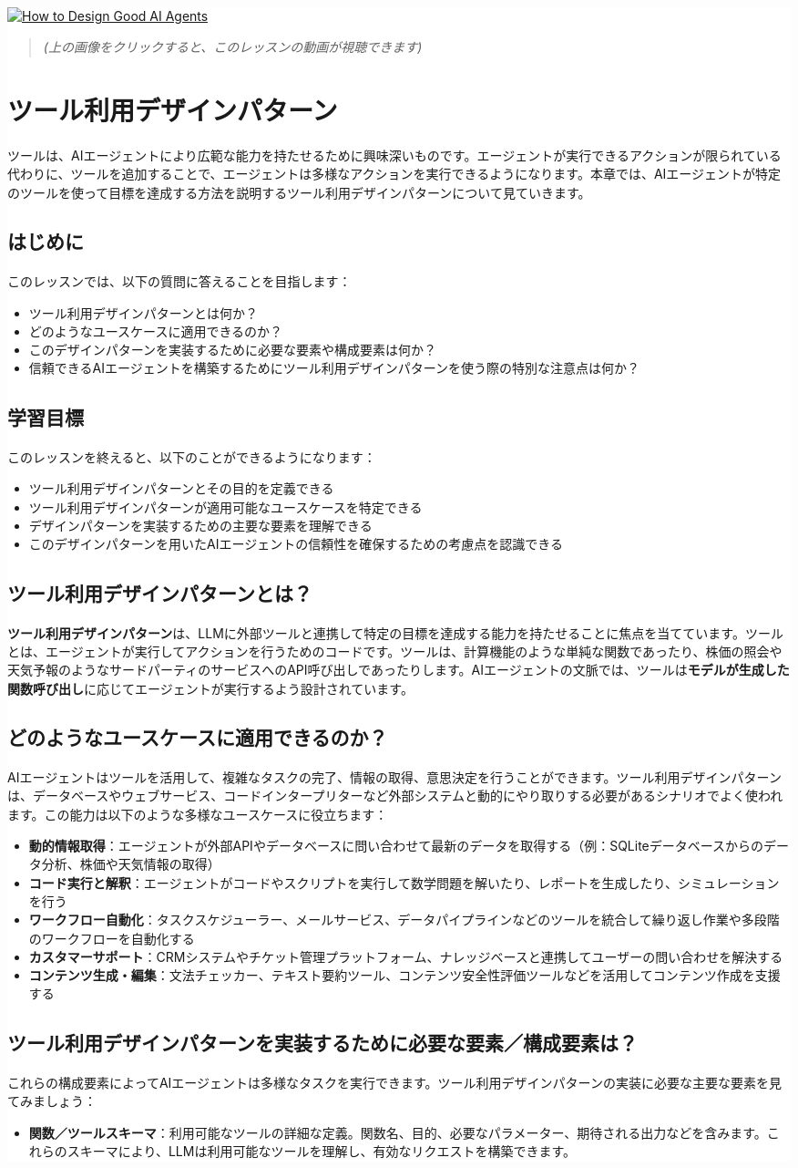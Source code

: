 
[![How to Design Good AI Agents](../../../04-tool-use/images/lesson-4-thumbnail.png)](https://youtu.be/vieRiPRx-gI?si=cEZ8ApnT6Sus9rhn)

> _(上の画像をクリックすると、このレッスンの動画が視聴できます)_

# ツール利用デザインパターン

ツールは、AIエージェントにより広範な能力を持たせるために興味深いものです。エージェントが実行できるアクションが限られている代わりに、ツールを追加することで、エージェントは多様なアクションを実行できるようになります。本章では、AIエージェントが特定のツールを使って目標を達成する方法を説明するツール利用デザインパターンについて見ていきます。

## はじめに

このレッスンでは、以下の質問に答えることを目指します：

- ツール利用デザインパターンとは何か？
- どのようなユースケースに適用できるのか？
- このデザインパターンを実装するために必要な要素や構成要素は何か？
- 信頼できるAIエージェントを構築するためにツール利用デザインパターンを使う際の特別な注意点は何か？

## 学習目標

このレッスンを終えると、以下のことができるようになります：

- ツール利用デザインパターンとその目的を定義できる
- ツール利用デザインパターンが適用可能なユースケースを特定できる
- デザインパターンを実装するための主要な要素を理解できる
- このデザインパターンを用いたAIエージェントの信頼性を確保するための考慮点を認識できる

## ツール利用デザインパターンとは？

**ツール利用デザインパターン**は、LLMに外部ツールと連携して特定の目標を達成する能力を持たせることに焦点を当てています。ツールとは、エージェントが実行してアクションを行うためのコードです。ツールは、計算機能のような単純な関数であったり、株価の照会や天気予報のようなサードパーティのサービスへのAPI呼び出しであったりします。AIエージェントの文脈では、ツールは**モデルが生成した関数呼び出し**に応じてエージェントが実行するよう設計されています。

## どのようなユースケースに適用できるのか？

AIエージェントはツールを活用して、複雑なタスクの完了、情報の取得、意思決定を行うことができます。ツール利用デザインパターンは、データベースやウェブサービス、コードインタープリターなど外部システムと動的にやり取りする必要があるシナリオでよく使われます。この能力は以下のような多様なユースケースに役立ちます：

- **動的情報取得**：エージェントが外部APIやデータベースに問い合わせて最新のデータを取得する（例：SQLiteデータベースからのデータ分析、株価や天気情報の取得）
- **コード実行と解釈**：エージェントがコードやスクリプトを実行して数学問題を解いたり、レポートを生成したり、シミュレーションを行う
- **ワークフロー自動化**：タスクスケジューラー、メールサービス、データパイプラインなどのツールを統合して繰り返し作業や多段階のワークフローを自動化する
- **カスタマーサポート**：CRMシステムやチケット管理プラットフォーム、ナレッジベースと連携してユーザーの問い合わせを解決する
- **コンテンツ生成・編集**：文法チェッカー、テキスト要約ツール、コンテンツ安全性評価ツールなどを活用してコンテンツ作成を支援する

## ツール利用デザインパターンを実装するために必要な要素／構成要素は？

これらの構成要素によってAIエージェントは多様なタスクを実行できます。ツール利用デザインパターンの実装に必要な主要な要素を見てみましょう：

- **関数／ツールスキーマ**：利用可能なツールの詳細な定義。関数名、目的、必要なパラメーター、期待される出力などを含みます。これらのスキーマにより、LLMは利用可能なツールを理解し、有効なリクエストを構築できます。
